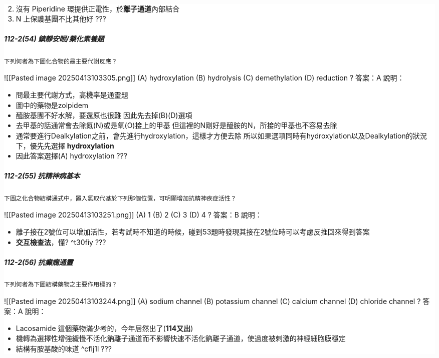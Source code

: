 2. 沒有 Piperidine 環提供正電性，於**離子通道**內部結合
3. N 上保護基團不比其他好
???

##### 112-2(54) 鎮靜安眠/藥化素養題
```Question
下列何者為下圖化合物的最主要代謝反應？
```
![[Pasted image 20250413103305.png]]
(A) hydroxylation
(B) hydrolysis
(C) demethylation
(D) reduction
?
答案：A
說明：
- 問最主要代謝方式，高機率是通靈題
- 圖中的藥物是zolpidem
- 醯胺基團不好水解，要還原也很難
	因此先去掉(B)(D)選項
- 去甲基的話通常會去除氮(N)或是氧(O)接上的甲基
	但這裡的N剛好是醯胺的N，所接的甲基也不容易去除
- 通常要進行Dealkylation之前，會先進行hydroxylation，這樣才方便去除
	所以如果選項同時有hydroxylation以及Dealkylation的狀況下，優先先選擇 **hydroxylation**
- 因此答案選擇(A) hydroxylation
???

##### 112-2(55) 抗精神病基本
```Question
下圖之化合物結構通式中，置入氯取代基於下列那個位置，可明顯增加抗精神疾症活性？
```
![[Pasted image 20250413103251.png]]
(A) 1
(B) 2
(C) 3
(D) 4
?
答案：B
說明：
- 離子接在2號位可以增加活性，若考試時不知道的時候，碰到53題時發現其接在2號位時可以考慮反推回來得到答案
- **交互檢查法**，懂? ^t30fiy
???

##### 112-2(56) 抗癲癇通靈
```Question
下列何者為下圖結構藥物之主要作用標的？
```
![[Pasted image 20250413103244.png]]
(A) sodium channel
(B) potassium channel
(C) calcium channel
(D) chloride channel
?
答案：A
說明：
- Lacosamide 這個藥物滿少考的，今年居然出了(**114又出**)
- 機轉為選擇性增強緩慢不活化鈉離子通道而不影響快速不活化鈉離子通道，使過度被刺激的神經細胞膜穩定
- 結構有胺基酸的味道 ^cflj1l
???
